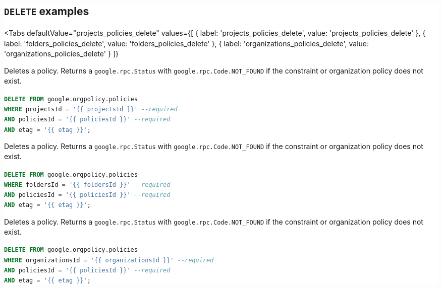 
## `DELETE` examples

<Tabs
    defaultValue="projects_policies_delete"
    values={[
        { label: 'projects_policies_delete', value: 'projects_policies_delete' },
        { label: 'folders_policies_delete', value: 'folders_policies_delete' },
        { label: 'organizations_policies_delete', value: 'organizations_policies_delete' }
    ]}
>
<TabItem value="projects_policies_delete">

Deletes a policy. Returns a `google.rpc.Status` with `google.rpc.Code.NOT_FOUND` if the constraint or organization policy does not exist.

```sql
DELETE FROM google.orgpolicy.policies
WHERE projectsId = '{{ projectsId }}' --required
AND policiesId = '{{ policiesId }}' --required
AND etag = '{{ etag }}';
```
</TabItem>
<TabItem value="folders_policies_delete">

Deletes a policy. Returns a `google.rpc.Status` with `google.rpc.Code.NOT_FOUND` if the constraint or organization policy does not exist.

```sql
DELETE FROM google.orgpolicy.policies
WHERE foldersId = '{{ foldersId }}' --required
AND policiesId = '{{ policiesId }}' --required
AND etag = '{{ etag }}';
```
</TabItem>
<TabItem value="organizations_policies_delete">

Deletes a policy. Returns a `google.rpc.Status` with `google.rpc.Code.NOT_FOUND` if the constraint or organization policy does not exist.

```sql
DELETE FROM google.orgpolicy.policies
WHERE organizationsId = '{{ organizationsId }}' --required
AND policiesId = '{{ policiesId }}' --required
AND etag = '{{ etag }}';
```
</TabItem>
</Tabs>
